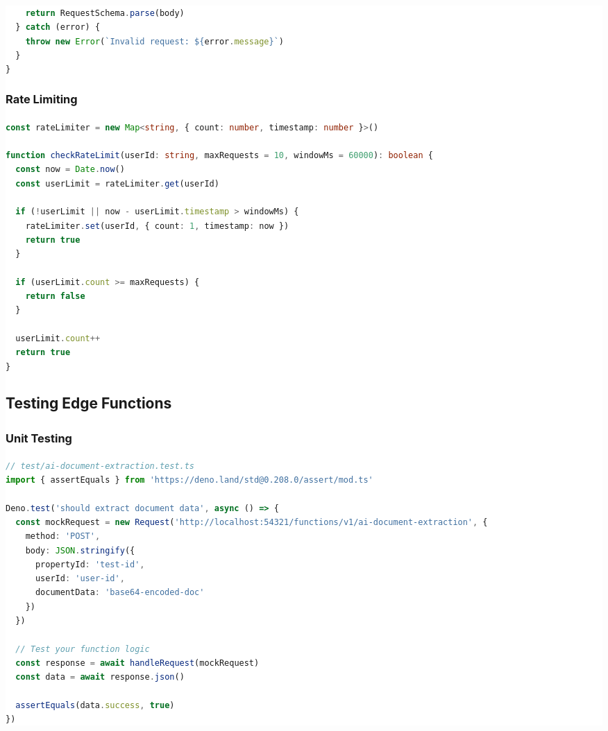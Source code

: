 ```typescript
    return RequestSchema.parse(body)
  } catch (error) {
    throw new Error(`Invalid request: ${error.message}`)
  }
}
```

### Rate Limiting
```typescript
const rateLimiter = new Map<string, { count: number, timestamp: number }>()

function checkRateLimit(userId: string, maxRequests = 10, windowMs = 60000): boolean {
  const now = Date.now()
  const userLimit = rateLimiter.get(userId)

  if (!userLimit || now - userLimit.timestamp > windowMs) {
    rateLimiter.set(userId, { count: 1, timestamp: now })
    return true
  }

  if (userLimit.count >= maxRequests) {
    return false
  }

  userLimit.count++
  return true
}
```

## Testing Edge Functions

### Unit Testing
```typescript
// test/ai-document-extraction.test.ts
import { assertEquals } from 'https://deno.land/std@0.208.0/assert/mod.ts'

Deno.test('should extract document data', async () => {
  const mockRequest = new Request('http://localhost:54321/functions/v1/ai-document-extraction', {
    method: 'POST',
    body: JSON.stringify({
      propertyId: 'test-id',
      userId: 'user-id',
      documentData: 'base64-encoded-doc'
    })
  })

  // Test your function logic
  const response = await handleRequest(mockRequest)
  const data = await response.json()

  assertEquals(data.success, true)
})
```
